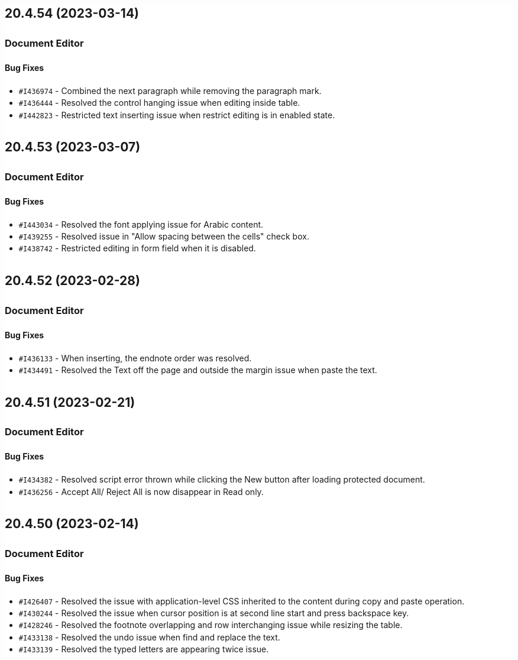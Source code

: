 ## 20.4.54 (2023-03-14)

### Document Editor

#### Bug Fixes

- `#I436974` - Combined the next paragraph while removing the paragraph mark.
- `#I436444` - Resolved the control hanging issue when editing inside table.
- `#I442823` - Restricted text inserting issue when restrict editing is in enabled state.

## 20.4.53 (2023-03-07)

### Document Editor

#### Bug Fixes

- `#I443034` - Resolved the font applying issue for Arabic content.
- `#I439255` - Resolved issue in "Allow spacing between the cells" check box.
- `#I438742` - Restricted editing in form field when it is disabled.

## 20.4.52 (2023-02-28)

### Document Editor

#### Bug Fixes

- `#I436133` - When inserting, the endnote order was resolved.
- `#I434491` - Resolved the Text off the page and outside the margin issue when paste the text.

## 20.4.51 (2023-02-21)

### Document Editor

#### Bug Fixes

- `#I434382` - Resolved script error thrown while clicking the New button after loading protected document.
- `#I436256` - Accept All/ Reject All  is now disappear in Read only.

## 20.4.50 (2023-02-14)

### Document Editor

#### Bug Fixes

- `#I426407` - Resolved the issue with application-level CSS inherited to the content during copy and paste operation.
- `#I430244` - Resolved the issue when cursor position is at second line start and press backspace key.
- `#I428246` - Resolved the footnote overlapping and row interchanging issue while resizing the table.
- `#I433138` - Resolved the undo issue when find and replace the text.
- `#I433139` - Resolved the typed letters are appearing twice issue.
